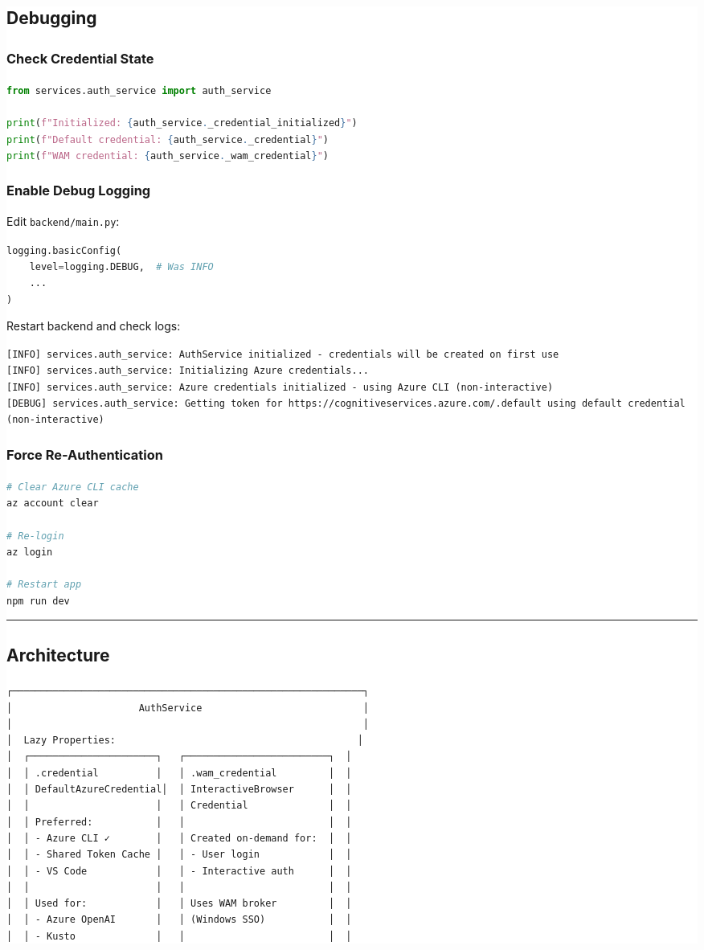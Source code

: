 
## Debugging

### Check Credential State

```python
from services.auth_service import auth_service

print(f"Initialized: {auth_service._credential_initialized}")
print(f"Default credential: {auth_service._credential}")
print(f"WAM credential: {auth_service._wam_credential}")
```

### Enable Debug Logging

Edit `backend/main.py`:
```python
logging.basicConfig(
    level=logging.DEBUG,  # Was INFO
    ...
)
```

Restart backend and check logs:
```
[INFO] services.auth_service: AuthService initialized - credentials will be created on first use
[INFO] services.auth_service: Initializing Azure credentials...
[INFO] services.auth_service: Azure credentials initialized - using Azure CLI (non-interactive)
[DEBUG] services.auth_service: Getting token for https://cognitiveservices.azure.com/.default using default credential (non-interactive)
```

### Force Re-Authentication

```bash
# Clear Azure CLI cache
az account clear

# Re-login
az login

# Restart app
npm run dev
```

---

## Architecture

```
┌─────────────────────────────────────────────────────────────┐
│                      AuthService                            │
│                                                             │
│  Lazy Properties:                                          │
│  ┌──────────────────────┐   ┌─────────────────────────┐  │
│  │ .credential          │   │ .wam_credential         │  │
│  │ DefaultAzureCredential│  │ InteractiveBrowser      │  │
│  │                      │   │ Credential              │  │
│  │ Preferred:           │   │                         │  │
│  │ - Azure CLI ✓        │   │ Created on-demand for:  │  │
│  │ - Shared Token Cache │   │ - User login            │  │
│  │ - VS Code            │   │ - Interactive auth      │  │
│  │                      │   │                         │  │
│  │ Used for:            │   │ Uses WAM broker         │  │
│  │ - Azure OpenAI       │   │ (Windows SSO)           │  │
│  │ - Kusto              │   │                         │  │
```